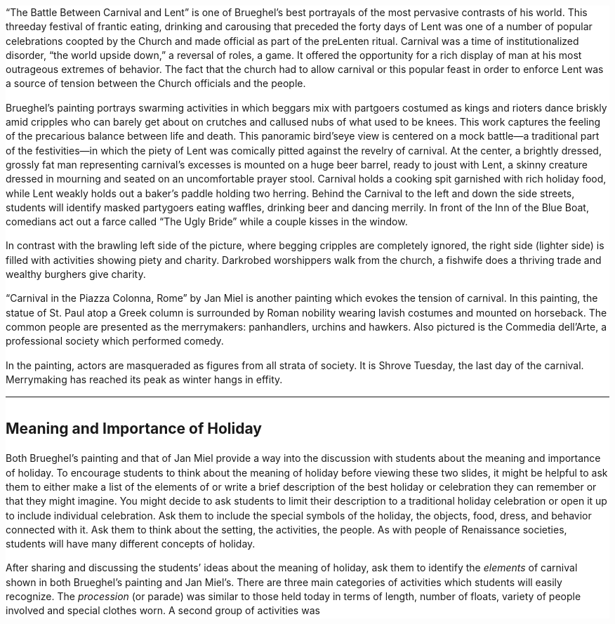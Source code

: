  “The Battle Between Carnival and Lent” is one of Brueghel’s best portrayals of the most pervasive contrasts of his world. This threeday festival of frantic eating, drinking and carousing that preceded the forty days of Lent was one of a number of popular celebrations coopted by the Church and made official as part of the preLenten ritual. Carnival was a time of institutionalized disorder, “the world upside down,” a reversal of roles, a game. It offered the opportunity for a rich display of man at his most outrageous extremes of behavior. The fact that the church had to allow carnival or this popular feast in order to enforce Lent was a source of tension between the Church officials and the people.
 <p>
  Brueghel’s painting portrays swarming activities in which beggars mix with partgoers costumed as kings and rioters dance briskly amid cripples who can barely get about on crutches and callused nubs of what used to be knees. This work captures the feeling of the precarious balance between life and death. This panoramic bird’seye view is centered on a mock battle—a traditional part of the festivities—in which the piety of Lent was comically pitted against the revelry of carnival. At the center, a brightly dressed, grossly fat man representing carnival’s excesses is mounted on a huge beer barrel, ready to joust with Lent, a skinny creature dressed in mourning and seated on an uncomfortable prayer stool. Carnival holds a cooking spit garnished with rich holiday food, while Lent weakly holds out a baker’s paddle holding two herring. Behind the Carnival to the left and down the side streets, students will identify masked partygoers eating waffles, drinking beer and dancing merrily. In front of the Inn of the Blue Boat, comedians act out a farce called “The Ugly Bride” while a couple kisses in the window.
 </p>
 <p>
  In contrast with the brawling left side of the picture, where begging cripples are completely ignored, the right side (lighter side) is filled with activities showing piety and charity. Darkrobed worshippers walk from the church, a fishwife does a thriving trade and wealthy burghers give charity.
 </p>
 <p>
  “Carnival in the Piazza Colonna, Rome” by Jan Miel is another painting which evokes the tension of carnival. In this painting, the statue of St. Paul atop a Greek column is surrounded by Roman nobility wearing lavish costumes and mounted on horseback. The common people are presented as the merrymakers: panhandlers, urchins and hawkers. Also pictured is the Commedia dell’Arte, a professional society which performed comedy.
 </p>
 <p>
  In the painting, actors are masqueraded as figures from all strata of society. It is Shrove Tuesday, the last day of the carnival. Merrymaking has reached its peak as winter hangs in effity.
 </p>
<hr/>
 <h2>
  Meaning and Importance of Holiday
 </h2>
 Both Brueghel’s painting and that of Jan Miel provide a way into the discussion with students about the meaning and importance of holiday. To encourage students to think about the meaning of holiday before viewing these two slides, it might be helpful to ask them to either make a list of the elements of or write a brief description of the best holiday or celebration they can remember or that they might imagine. You might decide to ask students to limit their description to a traditional holiday celebration or open it up to include individual celebration. Ask them to include the special symbols of the holiday, the objects, food, dress, and behavior connected with it. Ask them to think about the setting, the activities, the people. As with people of Renaissance societies, students will have many different concepts of holiday.
 <p>
  After sharing and discussing the students’ ideas about the meaning of holiday, ask them to identify the
  <i>
   elements
  </i>
  of carnival shown in both Brueghel’s painting and Jan Miel’s. There are three main categories of activities which students will easily recognize. The
  <i>
   procession
  </i>
  (or parade) was similar to those held today in terms of length, number of floats, variety of people involved and special clothes worn. A second group of activities was